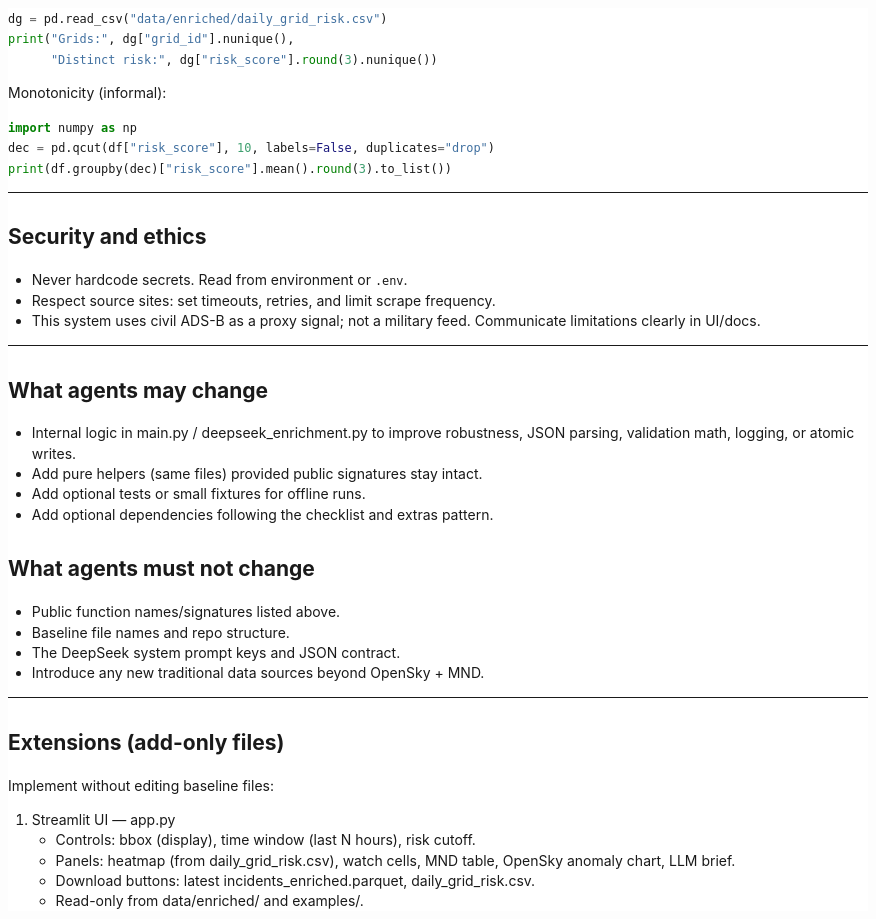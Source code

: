 ```python
dg = pd.read_csv("data/enriched/daily_grid_risk.csv")
print("Grids:", dg["grid_id"].nunique(),
      "Distinct risk:", dg["risk_score"].round(3).nunique())
```

Monotonicity (informal):

```python
import numpy as np
dec = pd.qcut(df["risk_score"], 10, labels=False, duplicates="drop")
print(df.groupby(dec)["risk_score"].mean().round(3).to_list())
```

---

## Security and ethics

- Never hardcode secrets. Read from environment or `.env`.
- Respect source sites: set timeouts, retries, and limit scrape frequency.
- This system uses civil ADS-B as a proxy signal; not a military feed.
  Communicate limitations clearly in UI/docs.

---

## What agents may change

- Internal logic in main.py / deepseek_enrichment.py to improve robustness,
  JSON parsing, validation math, logging, or atomic writes.
- Add pure helpers (same files) provided public signatures stay intact.
- Add optional tests or small fixtures for offline runs.
- Add optional dependencies following the checklist and extras pattern.

## What agents must not change

- Public function names/signatures listed above.
- Baseline file names and repo structure.
- The DeepSeek system prompt keys and JSON contract.
- Introduce any new traditional data sources beyond OpenSky + MND.

---

## Extensions (add-only files)

Implement without editing baseline files:

1) Streamlit UI — app.py
   - Controls: bbox (display), time window (last N hours), risk cutoff.
   - Panels: heatmap (from daily_grid_risk.csv), watch cells,
     MND table, OpenSky anomaly chart, LLM brief.
   - Download buttons: latest incidents_enriched.parquet,
     daily_grid_risk.csv.
   - Read-only from data/enriched/ and examples/.
